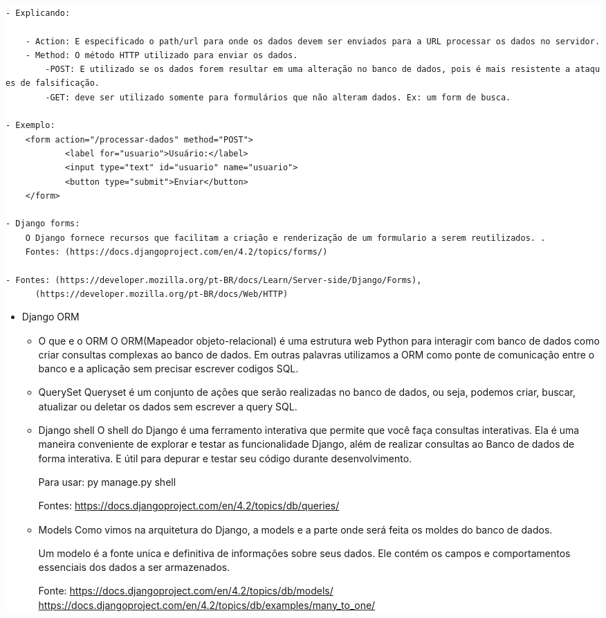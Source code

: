 	- Explicando:

		- Action: E especificado o path/url para onde os dados devem ser enviados para a URL processar os dados no servidor.
		- Method: O método HTTP utilizado para enviar os dados.
			-POST: E utilizado se os dados forem resultar em uma alteração no banco de dados, pois é mais resistente a ataques de falsificação.
			-GET: deve ser utilizado somente para formulários que não alteram dados. Ex: um form de busca.
		
	- Exemplo:
		<form action="/processar-dados" method="POST">
    			<label for="usuario">Usuário:</label>
    			<input type="text" id="usuario" name="usuario">
    			<button type="submit">Enviar</button>
		</form>	
	
	- Django forms:
		O Django fornece recursos que facilitam a criação e renderização de um formulario a serem reutilizados. .
		Fontes: (https://docs.djangoproject.com/en/4.2/topics/forms/)

	- Fontes: (https://developer.mozilla.org/pt-BR/docs/Learn/Server-side/Django/Forms),
		  (https://developer.mozilla.org/pt-BR/docs/Web/HTTP)

- Django ORM
	- O que e o ORM
		O ORM(Mapeador objeto-relacional) é uma estrutura web Python para interagir com banco de dados como criar consultas complexas ao banco de dados.
		Em outras palavras utilizamos a ORM como ponte de comunicação entre o banco e a aplicação sem precisar escrever codigos SQL.

	- QuerySet
		Queryset é um conjunto de ações que serão realizadas no banco de dados, ou seja, podemos criar, buscar, atualizar ou deletar os dados sem escrever a query SQL.

	- Django shell
		O shell do Django é uma ferramento interativa que permite que você faça consultas interativas. Ela é uma maneira conveniente de explorar e testar as funcionalidade
		Django, além de realizar consultas ao Banco de dados de forma interativa. E útil para depurar e testar seu código durante desenvolvimento.

		Para usar:
			py manage.py shell

		Fontes: https://docs.djangoproject.com/en/4.2/topics/db/queries/
	- Models
		Como vimos na arquitetura do Django, a models e a parte onde será feita os moldes do banco de dados.
		
		Um modelo é a fonte unica e definitiva de informações sobre seus dados. Ele contém os campos e comportamentos
		essenciais dos dados a ser armazenados.

		Fonte: https://docs.djangoproject.com/en/4.2/topics/db/models/
		https://docs.djangoproject.com/en/4.2/topics/db/examples/many_to_one/
